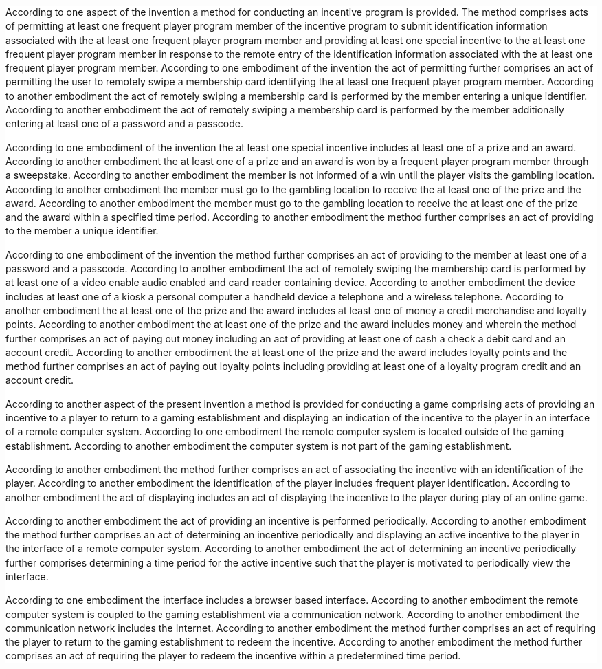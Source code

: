 According to one aspect of the invention a method for conducting an incentive program is provided. The method comprises acts of permitting at least one frequent player program member of the incentive program to submit identification information associated with the at least one frequent player program member and providing at least one special incentive to the at least one frequent player program member in response to the remote entry of the identification information associated with the at least one frequent player program member. According to one embodiment of the invention the act of permitting further comprises an act of permitting the user to remotely swipe a membership card identifying the at least one frequent player program member. According to another embodiment the act of remotely swiping a membership card is performed by the member entering a unique identifier. According to another embodiment the act of remotely swiping a membership card is performed by the member additionally entering at least one of a password and a passcode.

According to one embodiment of the invention the at least one special incentive includes at least one of a prize and an award. According to another embodiment the at least one of a prize and an award is won by a frequent player program member through a sweepstake. According to another embodiment the member is not informed of a win until the player visits the gambling location. According to another embodiment the member must go to the gambling location to receive the at least one of the prize and the award. According to another embodiment the member must go to the gambling location to receive the at least one of the prize and the award within a specified time period. According to another embodiment the method further comprises an act of providing to the member a unique identifier.

According to one embodiment of the invention the method further comprises an act of providing to the member at least one of a password and a passcode. According to another embodiment the act of remotely swiping the membership card is performed by at least one of a video enable audio enabled and card reader containing device. According to another embodiment the device includes at least one of a kiosk a personal computer a handheld device a telephone and a wireless telephone. According to another embodiment the at least one of the prize and the award includes at least one of money a credit merchandise and loyalty points. According to another embodiment the at least one of the prize and the award includes money and wherein the method further comprises an act of paying out money including an act of providing at least one of cash a check a debit card and an account credit. According to another embodiment the at least one of the prize and the award includes loyalty points and the method further comprises an act of paying out loyalty points including providing at least one of a loyalty program credit and an account credit.

According to another aspect of the present invention a method is provided for conducting a game comprising acts of providing an incentive to a player to return to a gaming establishment and displaying an indication of the incentive to the player in an interface of a remote computer system. According to one embodiment the remote computer system is located outside of the gaming establishment. According to another embodiment the computer system is not part of the gaming establishment.

According to another embodiment the method further comprises an act of associating the incentive with an identification of the player. According to another embodiment the identification of the player includes frequent player identification. According to another embodiment the act of displaying includes an act of displaying the incentive to the player during play of an online game.

According to another embodiment the act of providing an incentive is performed periodically. According to another embodiment the method further comprises an act of determining an incentive periodically and displaying an active incentive to the player in the interface of a remote computer system. According to another embodiment the act of determining an incentive periodically further comprises determining a time period for the active incentive such that the player is motivated to periodically view the interface.

According to one embodiment the interface includes a browser based interface. According to another embodiment the remote computer system is coupled to the gaming establishment via a communication network. According to another embodiment the communication network includes the Internet. According to another embodiment the method further comprises an act of requiring the player to return to the gaming establishment to redeem the incentive. According to another embodiment the method further comprises an act of requiring the player to redeem the incentive within a predetermined time period.
